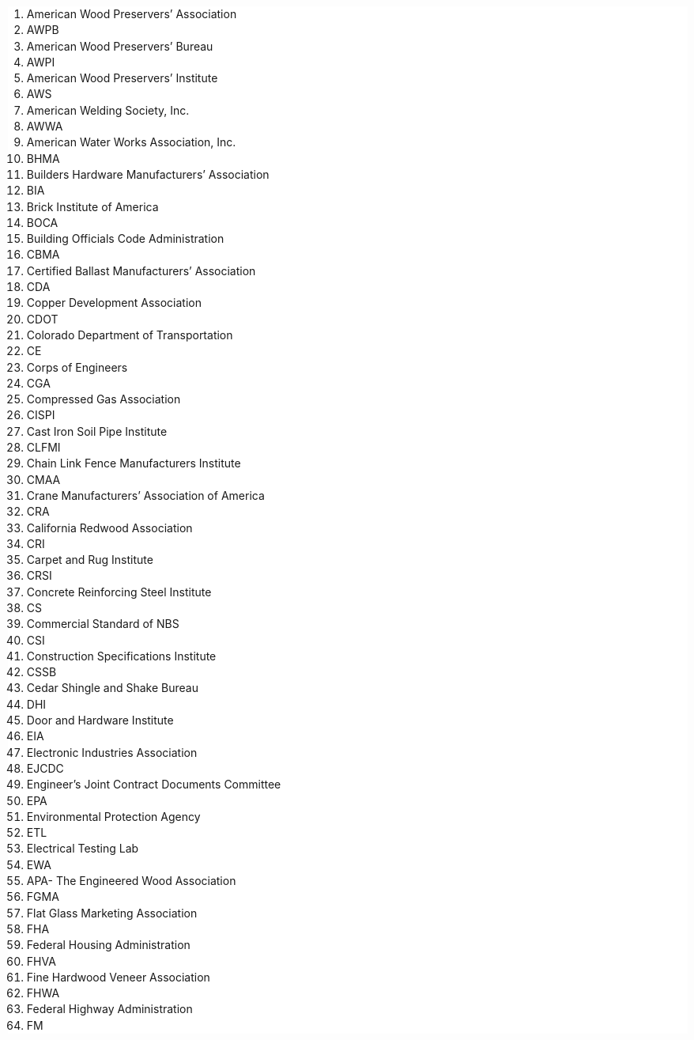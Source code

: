    1. American Wood Preservers’ Association
   1. AWPB 
   1. American Wood Preservers’ Bureau
   1. AWPI 
   1. American Wood Preservers’ Institute
   1. AWS 
   1. American Welding Society, Inc.
   1. AWWA 
   1. American Water Works Association, Inc.
   1. BHMA 
   1. Builders Hardware Manufacturers’ Association
   1. BIA 
   1. Brick Institute of America
   1. BOCA 
   1. Building Officials Code Administration
   1. CBMA 
   1. Certified Ballast Manufacturers’ Association
   1. CDA 
   1. Copper Development Association
   1. CDOT 
   1. Colorado Department of Transportation 
   1. CE 
   1. Corps of Engineers 
   1. CGA 
   1. Compressed Gas Association
   1. CISPI 
   1. Cast Iron Soil Pipe Institute
   1. CLFMI 
   1. Chain Link Fence Manufacturers Institute 
   1. CMAA 
   1. Crane Manufacturers’ Association of America
   1. CRA 
   1. California Redwood Association 
   1. CRI 
   1. Carpet and Rug Institute 
   1. CRSI 
   1. Concrete Reinforcing Steel Institute
   1. CS 
   1. Commercial Standard of NBS
   1. CSI 
   1. Construction Specifications Institute
   1. CSSB 
   1. Cedar Shingle and Shake Bureau 
   1. DHI 
   1. Door and Hardware Institute 
   1. EIA 
   1. Electronic Industries Association
   1. EJCDC
   1. Engineer’s Joint Contract Documents Committee
   1. EPA 
   1. Environmental Protection Agency 
   1. ETL 
   1. Electrical Testing Lab
   1. EWA 
   1. APA- The Engineered Wood Association 
   1. FGMA 
   1. Flat Glass Marketing Association
   1. FHA 
   1. Federal Housing Administration
   1. FHVA 
   1. Fine Hardwood Veneer Association 
   1. FHWA 
   1. Federal Highway Administration 
   1. FM 